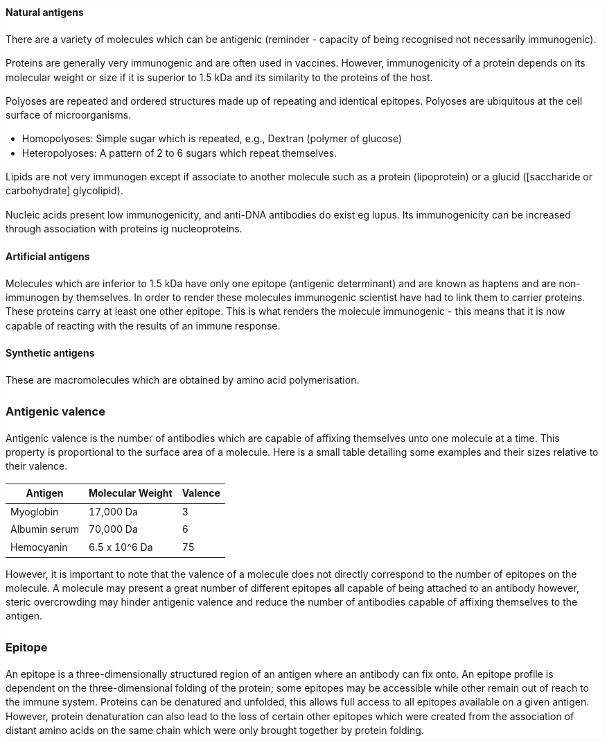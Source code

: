 #### Natural antigens

There are a variety of molecules which can be antigenic (reminder - capacity of being recognised not necessarily immunogenic).

Proteins are generally very immunogenic and are often used in vaccines. However, immunogenicity of a protein depends on its molecular weight or size if it is superior to 1.5 kDa and its similarity to the proteins of the host.

Polyoses are repeated and ordered structures made up of repeating and identical epitopes. Polyoses are ubiquitous at the cell surface of microorganisms.

- Homopolyoses: Simple sugar which is repeated, e.g., Dextran (polymer of glucose)
- Heteropolyoses: A pattern of 2 to 6 sugars which repeat themselves.

Lipids are not very immunogen except if associate to another molecule such as a protein (lipoprotein) or a glucid ([saccharide or carbohydrate] glycolipid).

Nucleic acids present low immunogenicity, and anti-DNA antibodies do exist eg lupus. Its immunogenicity can be increased through association with proteins ig nucleoproteins.

#### Artificial antigens

Molecules which are inferior to 1.5 kDa have only one epitope (antigenic determinant) and are known as haptens and are non-immunogen by themselves. In order to render these molecules immunogenic scientist have had to link them to carrier proteins. These proteins carry at least one other epitope. This is what renders the molecule immunogenic - this means that it is now capable of reacting with the results of an immune response.

#### Synthetic antigens

These are macromolecules which are obtained by amino acid polymerisation.

### Antigenic valence

Antigenic valence is the number of antibodies which are capable of affixing themselves unto one molecule at a time. This property is proportional to the surface area of a molecule. Here is a small table detailing some examples and their sizes relative to their valence.

| Antigen           | Molecular Weight | Valence |
|-------------------|------------------|---------|
| Myoglobin         | 17,000 Da        | 3       |
| Albumin serum     | 70,000 Da        | 6       |
| Hemocyanin        | 6.5 x 10^6 Da    | 75      |

However, it is important to note that the valence of a molecule does not directly correspond to the number of epitopes on the molecule. A molecule may present a great number of different epitopes all capable of being attached to an antibody however, steric overcrowding may hinder antigenic valence and reduce the number of antibodies capable of affixing themselves to the antigen.

### Epitope

An epitope is a three-dimensionally structured region of an antigen where an antibody can fix onto. An epitope profile is dependent on the three-dimensional folding of the protein; some epitopes may be accessible while other remain out of reach to the immune system. Proteins can be denatured and unfolded, this allows full access to all epitopes available on a given antigen. However, protein denaturation can also lead to the loss of certain other epitopes which were created from the association of distant amino acids on the same chain which were only brought together by protein folding.

